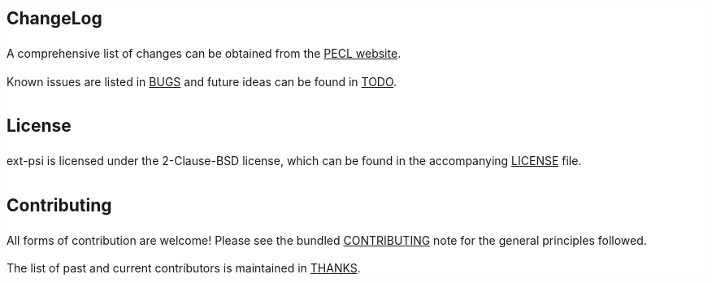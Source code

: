 ## ChangeLog

A comprehensive list of changes can be obtained from the
[PECL website](https://pecl.php.net/package-changelog.php?package=psi).

Known issues are listed in [BUGS](./BUGS) and future ideas can be found in [TODO](./TODO).

## License

ext-psi is licensed under the 2-Clause-BSD license, which can be found in
the accompanying [LICENSE](./LICENSE) file.

## Contributing

All forms of contribution are welcome! Please see the bundled
[CONTRIBUTING](./CONTRIBUTING.md) note for the general principles followed.

The list of past and current contributors is maintained in [THANKS](./THANKS).

